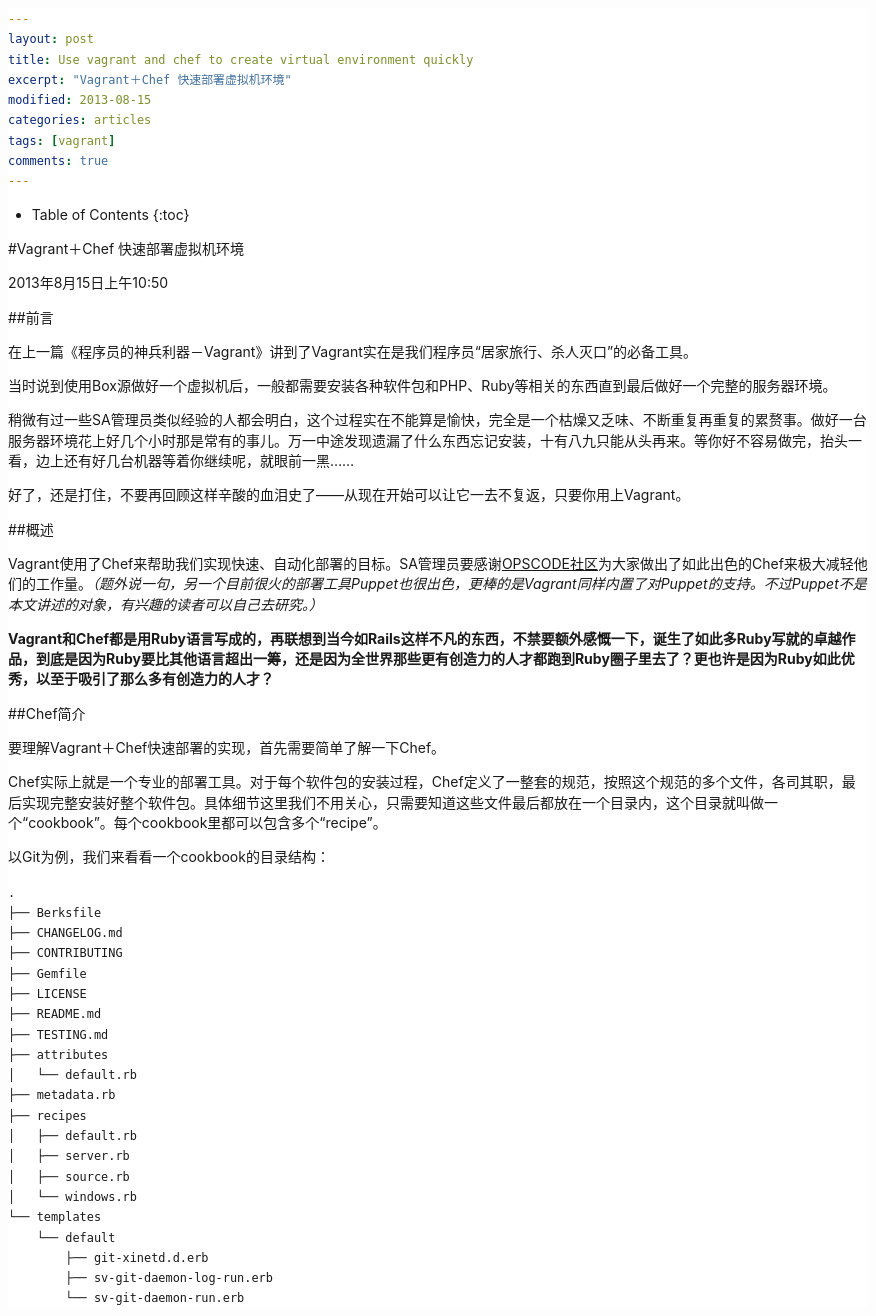 ```yaml
---
layout: post
title: Use vagrant and chef to create virtual environment quickly
excerpt: "Vagrant＋Chef 快速部署虚拟机环境"
modified: 2013-08-15
categories: articles
tags: [vagrant]
comments: true
---
```


* Table of Contents
{:toc}

#Vagrant＋Chef 快速部署虚拟机环境

2013年8月15日上午10:50

##前言

在上一篇《程序员的神兵利器－Vagrant》讲到了Vagrant实在是我们程序员“居家旅行、杀人灭口”的必备工具。

当时说到使用Box源做好一个虚拟机后，一般都需要安装各种软件包和PHP、Ruby等相关的东西直到最后做好一个完整的服务器环境。

稍微有过一些SA管理员类似经验的人都会明白，这个过程实在不能算是愉快，完全是一个枯燥又乏味、不断重复再重复的累赘事。做好一台服务器环境花上好几个小时那是常有的事儿。万一中途发现遗漏了什么东西忘记安装，十有八九只能从头再来。等你好不容易做完，抬头一看，边上还有好几台机器等着你继续呢，就眼前一黑……

好了，还是打住，不要再回顾这样辛酸的血泪史了——从现在开始可以让它一去不复返，只要你用上Vagrant。

##概述

Vagrant使用了Chef来帮助我们实现快速、自动化部署的目标。SA管理员要感谢[OPSCODE社区](http://community.opscode.com)为大家做出了如此出色的Chef来极大减轻他们的工作量。*（题外说一句，另一个目前很火的部署工具Puppet也很出色，更棒的是Vagrant同样内置了对Puppet的支持。不过Puppet不是本文讲述的对象，有兴趣的读者可以自己去研究。）*

**Vagrant和Chef都是用Ruby语言写成的，再联想到当今如Rails这样不凡的东西，不禁要额外感慨一下，诞生了如此多Ruby写就的卓越作品，到底是因为Ruby要比其他语言超出一筹，还是因为全世界那些更有创造力的人才都跑到Ruby圈子里去了？更也许是因为Ruby如此优秀，以至于吸引了那么多有创造力的人才？**

##Chef简介

要理解Vagrant＋Chef快速部署的实现，首先需要简单了解一下Chef。

Chef实际上就是一个专业的部署工具。对于每个软件包的安装过程，Chef定义了一整套的规范，按照这个规范的多个文件，各司其职，最后实现完整安装好整个软件包。具体细节这里我们不用关心，只需要知道这些文件最后都放在一个目录内，这个目录就叫做一个“cookbook”。每个cookbook里都可以包含多个“recipe”。

以Git为例，我们来看看一个cookbook的目录结构：

	.
	├── Berksfile
	├── CHANGELOG.md
	├── CONTRIBUTING
	├── Gemfile
	├── LICENSE
	├── README.md
	├── TESTING.md
	├── attributes
	│   └── default.rb
	├── metadata.rb
	├── recipes
	│   ├── default.rb
	│   ├── server.rb
	│   ├── source.rb
	│   └── windows.rb
	└── templates
	    └── default
	        ├── git-xinetd.d.erb
	        ├── sv-git-daemon-log-run.erb
	        └── sv-git-daemon-run.erb
